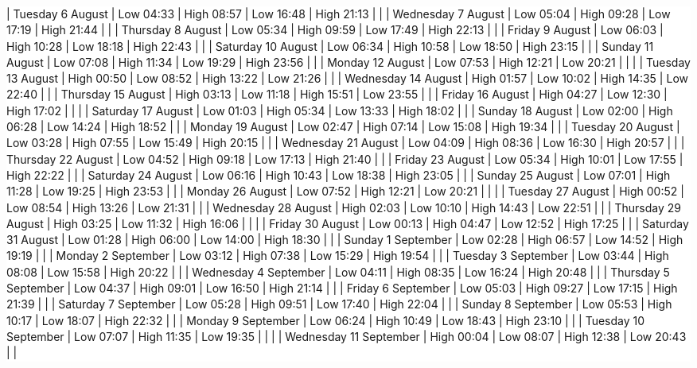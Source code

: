 | Tuesday 6 August | Low 04:33 | High 08:57 | Low 16:48 | High 21:13 |  |
| Wednesday 7 August | Low 05:04 | High 09:28 | Low 17:19 | High 21:44 |  |
| Thursday 8 August | Low 05:34 | High 09:59 | Low 17:49 | High 22:13 |  |
| Friday 9 August | Low 06:03 | High 10:28 | Low 18:18 | High 22:43 |  |
| Saturday 10 August | Low 06:34 | High 10:58 | Low 18:50 | High 23:15 |  |
| Sunday 11 August | Low 07:08 | High 11:34 | Low 19:29 | High 23:56 |  |
| Monday 12 August | Low 07:53 | High 12:21 | Low 20:21 |  |  |
| Tuesday 13 August | High 00:50 | Low 08:52 | High 13:22 | Low 21:26 |  |
| Wednesday 14 August | High 01:57 | Low 10:02 | High 14:35 | Low 22:40 |  |
| Thursday 15 August | High 03:13 | Low 11:18 | High 15:51 | Low 23:55 |  |
| Friday 16 August | High 04:27 | Low 12:30 | High 17:02 |  |  |
| Saturday 17 August | Low 01:03 | High 05:34 | Low 13:33 | High 18:02 |  |
| Sunday 18 August | Low 02:00 | High 06:28 | Low 14:24 | High 18:52 |  |
| Monday 19 August | Low 02:47 | High 07:14 | Low 15:08 | High 19:34 |  |
| Tuesday 20 August | Low 03:28 | High 07:55 | Low 15:49 | High 20:15 |  |
| Wednesday 21 August | Low 04:09 | High 08:36 | Low 16:30 | High 20:57 |  |
| Thursday 22 August | Low 04:52 | High 09:18 | Low 17:13 | High 21:40 |  |
| Friday 23 August | Low 05:34 | High 10:01 | Low 17:55 | High 22:22 |  |
| Saturday 24 August | Low 06:16 | High 10:43 | Low 18:38 | High 23:05 |  |
| Sunday 25 August | Low 07:01 | High 11:28 | Low 19:25 | High 23:53 |  |
| Monday 26 August | Low 07:52 | High 12:21 | Low 20:21 |  |  |
| Tuesday 27 August | High 00:52 | Low 08:54 | High 13:26 | Low 21:31 |  |
| Wednesday 28 August | High 02:03 | Low 10:10 | High 14:43 | Low 22:51 |  |
| Thursday 29 August | High 03:25 | Low 11:32 | High 16:06 |  |  |
| Friday 30 August | Low 00:13 | High 04:47 | Low 12:52 | High 17:25 |  |
| Saturday 31 August | Low 01:28 | High 06:00 | Low 14:00 | High 18:30 |  |
| Sunday 1 September | Low 02:28 | High 06:57 | Low 14:52 | High 19:19 |  |
| Monday 2 September | Low 03:12 | High 07:38 | Low 15:29 | High 19:54 |  |
| Tuesday 3 September | Low 03:44 | High 08:08 | Low 15:58 | High 20:22 |  |
| Wednesday 4 September | Low 04:11 | High 08:35 | Low 16:24 | High 20:48 |  |
| Thursday 5 September | Low 04:37 | High 09:01 | Low 16:50 | High 21:14 |  |
| Friday 6 September | Low 05:03 | High 09:27 | Low 17:15 | High 21:39 |  |
| Saturday 7 September | Low 05:28 | High 09:51 | Low 17:40 | High 22:04 |  |
| Sunday 8 September | Low 05:53 | High 10:17 | Low 18:07 | High 22:32 |  |
| Monday 9 September | Low 06:24 | High 10:49 | Low 18:43 | High 23:10 |  |
| Tuesday 10 September | Low 07:07 | High 11:35 | Low 19:35 |  |  |
| Wednesday 11 September | High 00:04 | Low 08:07 | High 12:38 | Low 20:43 |  |